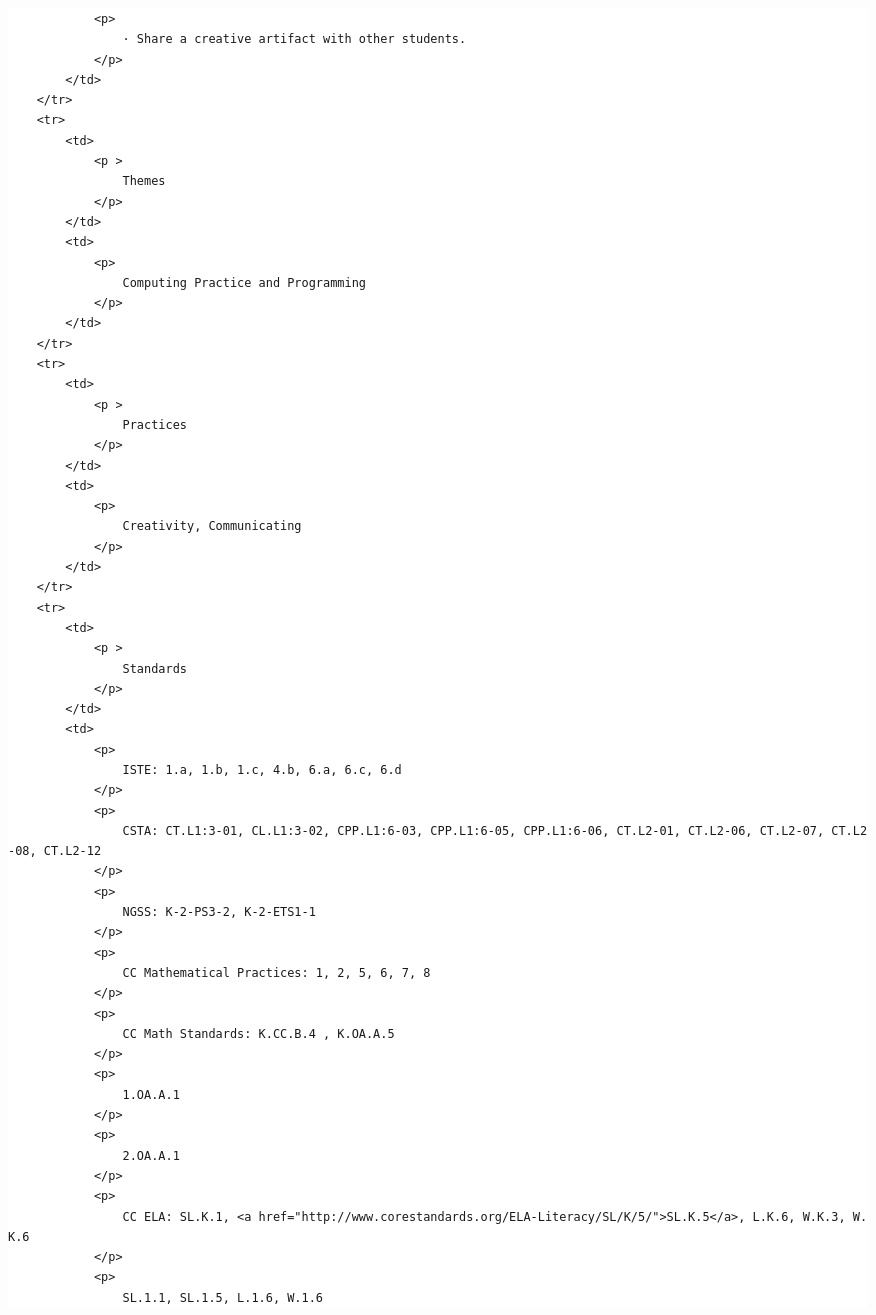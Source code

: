                 <p>
                    · Share a creative artifact with other students.
                </p>
            </td>
        </tr>
        <tr>
            <td>
                <p >
                    Themes
                </p>
            </td>
            <td>
                <p>
                    Computing Practice and Programming
                </p>
            </td>
        </tr>
        <tr>
            <td>
                <p >
                    Practices
                </p>
            </td>
            <td>
                <p>
                    Creativity, Communicating
                </p>
            </td>
        </tr>
        <tr>
            <td>
                <p >
                    Standards
                </p>
            </td>
            <td>
                <p>
                    ISTE: 1.a, 1.b, 1.c, 4.b, 6.a, 6.c, 6.d
                </p>
                <p>
                    CSTA: CT.L1:3-01, CL.L1:3-02, CPP.L1:6-03, CPP.L1:6-05, CPP.L1:6-06, CT.L2-01, CT.L2-06, CT.L2-07, CT.L2-08, CT.L2-12
                </p>
                <p>
                    NGSS: K-2-PS3-2, K-2-ETS1-1
                </p>
                <p>
                    CC Mathematical Practices: 1, 2, 5, 6, 7, 8
                </p>
                <p>
                    CC Math Standards: K.CC.B.4 , K.OA.A.5
                </p>
                <p>
                    1.OA.A.1
                </p>
                <p>
                    2.OA.A.1
                </p>
                <p>
                    CC ELA: SL.K.1, <a href="http://www.corestandards.org/ELA-Literacy/SL/K/5/">SL.K.5</a>, L.K.6, W.K.3, W.K.6
                </p>
                <p>
                    SL.1.1, SL.1.5, L.1.6, W.1.6